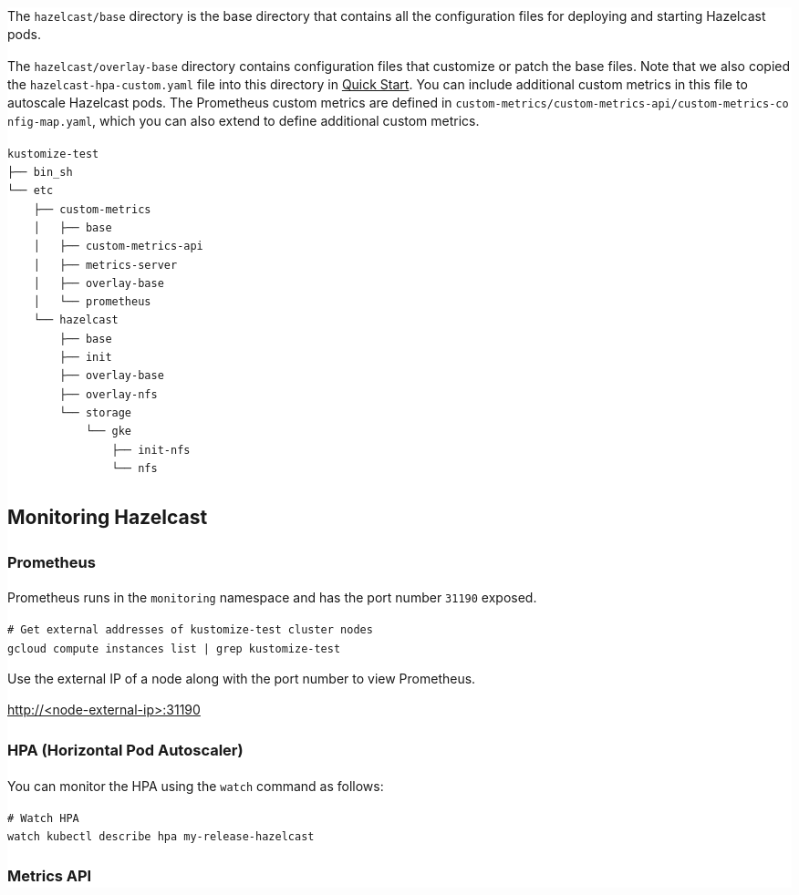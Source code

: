 The `hazelcast/base` directory is the base directory that contains all the configuration files for deploying and starting Hazelcast pods.

The `hazelcast/overlay-base` directory contains configuration files that customize or patch the base files. Note that we also copied the `hazelcast-hpa-custom.yaml` file into this directory in [Quick Start](#Quick-Start). You can include additional custom metrics in this file to autoscale Hazelcast pods. The Prometheus custom metrics are defined in `custom-metrics/custom-metrics-api/custom-metrics-config-map.yaml`, which you can also extend to define additional custom metrics.

```console
kustomize-test
├── bin_sh
└── etc
    ├── custom-metrics
    │   ├── base
    │   ├── custom-metrics-api
    │   ├── metrics-server
    │   ├── overlay-base
    │   └── prometheus
    └── hazelcast
        ├── base
        ├── init
        ├── overlay-base
        ├── overlay-nfs
        └── storage
            └── gke
                ├── init-nfs
                └── nfs
```

## Monitoring Hazelcast


### Prometheus

Prometheus runs in the `monitoring` namespace and has the port number `31190` exposed. 

```console
# Get external addresses of kustomize-test cluster nodes
gcloud compute instances list | grep kustomize-test
```

Use the external IP of a node along with the port number to view Prometheus.

[http://\<node-external-ip\>:31190](http://\<node-external-ip\>:31190 )

### HPA (Horizontal Pod Autoscaler)

You can monitor the HPA using the `watch` command as follows:

```console
# Watch HPA
watch kubectl describe hpa my-release-hazelcast 
```

### Metrics API
